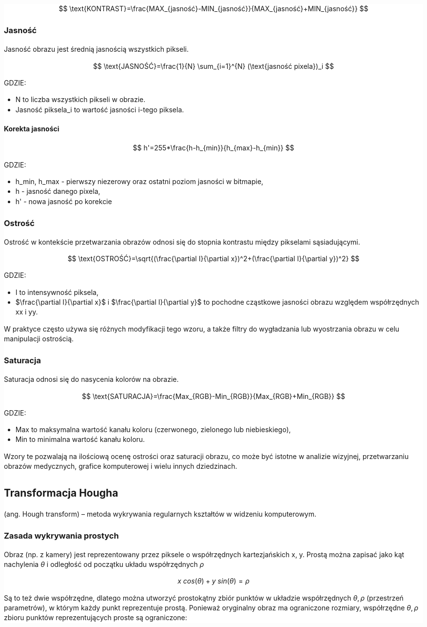 $$ \text{KONTRAST}=\frac{MAX_{jasność}-MIN_{jasność}}{MAX_{jasność}+MIN_{jasność}} $$

### Jasność
Jasność obrazu jest średnią jasnością wszystkich pikseli.

$$ \text{JASNOŚĆ}=\frac{1}{N} \sum_{i=1}^{N} (\text{jasność pixela})_i $$

GDZIE:
- N to liczba wszystkich pikseli w obrazie.
- Jasność piksela_i to wartość jasności i-tego piksela.

#### Korekta jasności
$$ h'=255*\frac{h-h_{min}}{h_{max}-h_{min}} $$

GDZIE:
- h_min, h_max - pierwszy niezerowy oraz ostatni poziom jasności w bitmapie,
- h - jasność danego pixela,
- h' - nowa jasność po korekcie

### Ostrość
Ostrość w kontekście przetwarzania obrazów odnosi się do stopnia kontrastu między pikselami sąsiadującymi.

$$ \text{OSTROŚĆ}=\sqrt{(\frac{\partial I}{\partial x})^2+(\frac{\partial I}{\partial y})^2} $$

GDZIE:
- I to intensywność piksela,
- $\frac{\partial I}{\partial x}$ i $\frac{\partial I}{\partial y}$​ to pochodne cząstkowe jasności obrazu względem współrzędnych xx i yy.

W praktyce często używa się różnych modyfikacji tego wzoru, a także filtry do wygładzania lub wyostrzania obrazu w celu manipulacji ostrością.

### Saturacja
Saturacja odnosi się do nasycenia kolorów na obrazie.

$$ \text{SATURACJA}=\frac{Max_{RGB}-Min_{RGB}}{Max_{RGB}+Min_{RGB}} $$

GDZIE:
- Max to maksymalna wartość kanału koloru (czerwonego, zielonego lub niebieskiego),
- Min to minimalna wartość kanału koloru.

Wzory te pozwalają na ilościową ocenę ostrości oraz saturacji obrazu, co może być istotne w analizie wizyjnej, przetwarzaniu obrazów medycznych, grafice komputerowej i wielu innych dziedzinach.

## Transformacja Hougha
(ang. Hough transform) – metoda wykrywania regularnych kształtów w widzeniu komputerowym.
### Zasada wykrywania prostych
Obraz (np. z kamery) jest reprezentowany przez piksele o współrzędnych kartezjańskich x, y. Prostą można zapisać jako kąt nachylenia $\theta$ i odległość od początku układu współrzędnych $\rho$

$$ x \ cos(\theta)+y \ sin(\theta)=\rho $$

Są to też dwie współrzędne, dlatego można utworzyć prostokątny zbiór punktów w układzie współrzędnych $\theta,\rho$ (przestrzeń parametrów), w którym każdy punkt reprezentuje prostą. Ponieważ oryginalny obraz ma ograniczone rozmiary, współrzędne $\theta,\rho$ zbioru punktów reprezentujących proste są ograniczone:
